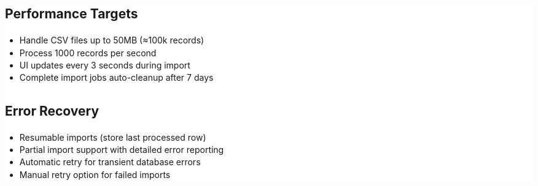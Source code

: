 ## Performance Targets
- Handle CSV files up to 50MB (≈100k records)
- Process 1000 records per second
- UI updates every 3 seconds during import
- Complete import jobs auto-cleanup after 7 days

## Error Recovery
- Resumable imports (store last processed row)
- Partial import support with detailed error reporting
- Automatic retry for transient database errors
- Manual retry option for failed imports